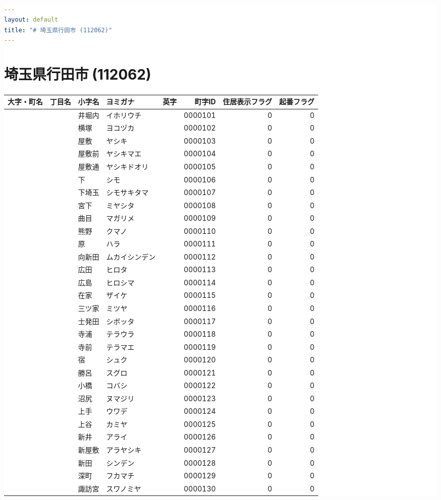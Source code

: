 ```yaml
---
layout: default
title: "# 埼玉県行田市 (112062)"
---
```


# 埼玉県行田市 (112062)

| 大字・町名 | 丁目名 | 小字名 | ヨミガナ | 英字 | 町字ID | 住居表示フラグ | 起番フラグ |
|:--------|:------|:------|:-----------------|:---------------------|--------:|----------:|--------:|
|  |  | 井堀内 | イホリウチ |  | 0000101 | 0 | 0 |
|  |  | 横塚 | ヨコヅカ |  | 0000102 | 0 | 0 |
|  |  | 屋敷 | ヤシキ |  | 0000103 | 0 | 0 |
|  |  | 屋敷前 | ヤシキマエ |  | 0000104 | 0 | 0 |
|  |  | 屋敷通 | ヤシキドオリ |  | 0000105 | 0 | 0 |
|  |  | 下 | シモ |  | 0000106 | 0 | 0 |
|  |  | 下埼玉 | シモサキタマ |  | 0000107 | 0 | 0 |
|  |  | 宮下 | ミヤシタ |  | 0000108 | 0 | 0 |
|  |  | 曲目 | マガリメ |  | 0000109 | 0 | 0 |
|  |  | 熊野 | クマノ |  | 0000110 | 0 | 0 |
|  |  | 原 | ハラ |  | 0000111 | 0 | 0 |
|  |  | 向新田 | ムカイシンデン |  | 0000112 | 0 | 0 |
|  |  | 広田 | ヒロタ |  | 0000113 | 0 | 0 |
|  |  | 広島 | ヒロシマ |  | 0000114 | 0 | 0 |
|  |  | 在家 | ザイケ |  | 0000115 | 0 | 0 |
|  |  | 三ツ家 | ミツヤ |  | 0000116 | 0 | 0 |
|  |  | 士発田 | シボッタ |  | 0000117 | 0 | 0 |
|  |  | 寺浦 | テラウラ |  | 0000118 | 0 | 0 |
|  |  | 寺前 | テラマエ |  | 0000119 | 0 | 0 |
|  |  | 宿 | シュク |  | 0000120 | 0 | 0 |
|  |  | 勝呂 | スグロ |  | 0000121 | 0 | 0 |
|  |  | 小橋 | コバシ |  | 0000122 | 0 | 0 |
|  |  | 沼尻 | ヌマジリ |  | 0000123 | 0 | 0 |
|  |  | 上手 | ウワデ |  | 0000124 | 0 | 0 |
|  |  | 上谷 | カミヤ |  | 0000125 | 0 | 0 |
|  |  | 新井 | アライ |  | 0000126 | 0 | 0 |
|  |  | 新屋敷 | アラヤシキ |  | 0000127 | 0 | 0 |
|  |  | 新田 | シンデン |  | 0000128 | 0 | 0 |
|  |  | 深町 | フカマチ |  | 0000129 | 0 | 0 |
|  |  | 諏訪宮 | スワノミヤ |  | 0000130 | 0 | 0 |
